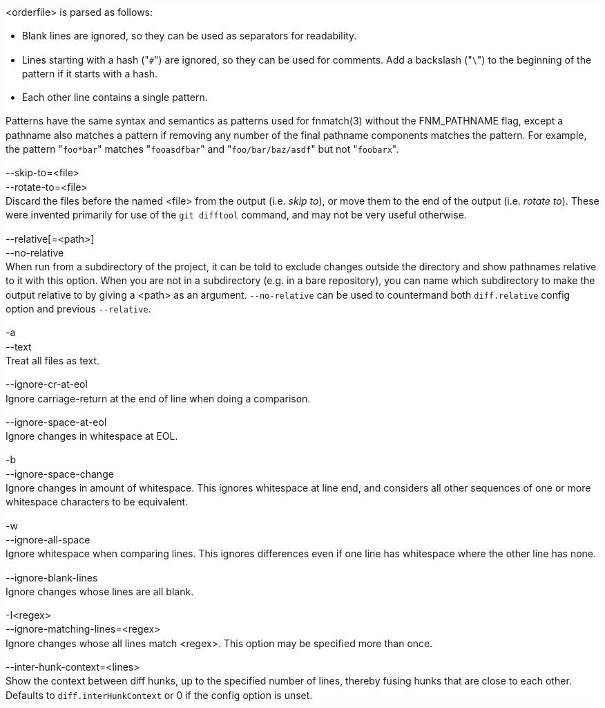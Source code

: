 &lt;orderfile&gt; is parsed as follows:

-   Blank lines are ignored, so they can be used as separators for readability.

-   Lines starting with a hash ("`#`") are ignored, so they can be used for comments. Add a backslash ("`\`") to the beginning of the pattern if it starts with a hash.

-   Each other line contains a single pattern.

Patterns have the same syntax and semantics as patterns used for fnmatch(3) without the FNM\_PATHNAME flag, except a pathname also matches a pattern if removing any number of the final pathname components matches the pattern. For example, the pattern "`foo*bar`" matches "`fooasdfbar`" and "`foo/bar/baz/asdf`" but not "`foobarx`".

--skip-to=&lt;file&gt;  
--rotate-to=&lt;file&gt;  
Discard the files before the named &lt;file&gt; from the output (i.e. *skip to*), or move them to the end of the output (i.e. *rotate to*). These were invented primarily for use of the `git difftool` command, and may not be very useful otherwise.

--relative\[=&lt;path&gt;\]  
--no-relative  
When run from a subdirectory of the project, it can be told to exclude changes outside the directory and show pathnames relative to it with this option. When you are not in a subdirectory (e.g. in a bare repository), you can name which subdirectory to make the output relative to by giving a &lt;path&gt; as an argument. `--no-relative` can be used to countermand both `diff.relative` config option and previous `--relative`.

-a  
--text  
Treat all files as text.

--ignore-cr-at-eol  
Ignore carriage-return at the end of line when doing a comparison.

--ignore-space-at-eol  
Ignore changes in whitespace at EOL.

-b  
--ignore-space-change  
Ignore changes in amount of whitespace. This ignores whitespace at line end, and considers all other sequences of one or more whitespace characters to be equivalent.

-w  
--ignore-all-space  
Ignore whitespace when comparing lines. This ignores differences even if one line has whitespace where the other line has none.

--ignore-blank-lines  
Ignore changes whose lines are all blank.

-I&lt;regex&gt;  
--ignore-matching-lines=&lt;regex&gt;  
Ignore changes whose all lines match &lt;regex&gt;. This option may be specified more than once.

--inter-hunk-context=&lt;lines&gt;  
Show the context between diff hunks, up to the specified number of lines, thereby fusing hunks that are close to each other. Defaults to `diff.interHunkContext` or 0 if the config option is unset.
